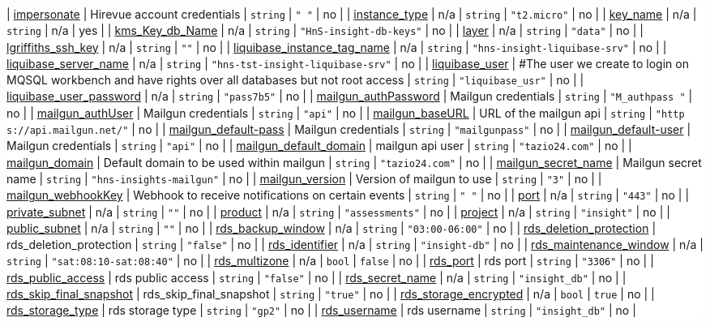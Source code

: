 | <a name="input_impersonate"></a> [impersonate](#input\_impersonate) | Hirevue account credentials | `string` | `" "` | no |
| <a name="input_instance_type"></a> [instance\_type](#input\_instance\_type) | n/a | `string` | `"t2.micro"` | no |
| <a name="input_key_name"></a> [key\_name](#input\_key\_name) | n/a | `string` | n/a | yes |
| <a name="input_kms_Key_db_Name"></a> [kms\_Key\_db\_Name](#input\_kms\_Key\_db\_Name) | n/a | `string` | `"HnS-insight-db-keys"` | no |
| <a name="input_layer"></a> [layer](#input\_layer) | n/a | `string` | `"data"` | no |
| <a name="input_lgriffiths_ssh_key"></a> [lgriffiths\_ssh\_key](#input\_lgriffiths\_ssh\_key) | n/a | `string` | `""` | no |
| <a name="input_liquibase_instance_tag_name"></a> [liquibase\_instance\_tag\_name](#input\_liquibase\_instance\_tag\_name) | n/a | `string` | `"hns-insight-liquibase-srv"` | no |
| <a name="input_liquibase_server_name"></a> [liquibase\_server\_name](#input\_liquibase\_server\_name) | n/a | `string` | `"hns-tst-insight-liquibase-srv"` | no |
| <a name="input_liquibase_user"></a> [liquibase\_user](#input\_liquibase\_user) | #The user we create to login on MQSQL workbench and have rights over all databases but not root access | `string` | `"liquibase_usr"` | no |
| <a name="input_liquibase_user_password"></a> [liquibase\_user\_password](#input\_liquibase\_user\_password) | n/a | `string` | `"pass7b5"` | no |
| <a name="input_mailgun_authPassword"></a> [mailgun\_authPassword](#input\_mailgun\_authPassword) | Mailgun credentials | `string` | `"M_authpass "` | no |
| <a name="input_mailgun_authUser"></a> [mailgun\_authUser](#input\_mailgun\_authUser) | Mailgun credentials | `string` | `"api"` | no |
| <a name="input_mailgun_baseURL"></a> [mailgun\_baseURL](#input\_mailgun\_baseURL) | URL of the mailgun api | `string` | `"https://api.mailgun.net/"` | no |
| <a name="input_mailgun_default-pass"></a> [mailgun\_default-pass](#input\_mailgun\_default-pass) | Mailgun credentials | `string` | `"mailgunpass"` | no |
| <a name="input_mailgun_default-user"></a> [mailgun\_default-user](#input\_mailgun\_default-user) | Mailgun credentials | `string` | `"api"` | no |
| <a name="input_mailgun_default_domain"></a> [mailgun\_default\_domain](#input\_mailgun\_default\_domain) | mailgun api user | `string` | `"tazio24.com"` | no |
| <a name="input_mailgun_domain"></a> [mailgun\_domain](#input\_mailgun\_domain) | Default domain to be used within mailgun | `string` | `"tazio24.com"` | no |
| <a name="input_mailgun_secret_name"></a> [mailgun\_secret\_name](#input\_mailgun\_secret\_name) | Mailgun secret name | `string` | `"hns-insights-mailgun"` | no |
| <a name="input_mailgun_version"></a> [mailgun\_version](#input\_mailgun\_version) | Version of mailgun to use | `string` | `"3"` | no |
| <a name="input_mailgun_webhookKey"></a> [mailgun\_webhookKey](#input\_mailgun\_webhookKey) | Webhook to receive notifications on certain events | `string` | `" "` | no |
| <a name="input_port"></a> [port](#input\_port) | n/a | `string` | `"443"` | no |
| <a name="input_private_subnet"></a> [private\_subnet](#input\_private\_subnet) | n/a | `string` | `""` | no |
| <a name="input_product"></a> [product](#input\_product) | n/a | `string` | `"assessments"` | no |
| <a name="input_project"></a> [project](#input\_project) | n/a | `string` | `"insight"` | no |
| <a name="input_public_subnet"></a> [public\_subnet](#input\_public\_subnet) | n/a | `string` | `""` | no |
| <a name="input_rds_backup_window"></a> [rds\_backup\_window](#input\_rds\_backup\_window) | n/a | `string` | `"03:00-06:00"` | no |
| <a name="input_rds_deletion_protection"></a> [rds\_deletion\_protection](#input\_rds\_deletion\_protection) | rds\_deletion\_protection | `string` | `"false"` | no |
| <a name="input_rds_identifier"></a> [rds\_identifier](#input\_rds\_identifier) | n/a | `string` | `"insight-db"` | no |
| <a name="input_rds_maintenance_window"></a> [rds\_maintenance\_window](#input\_rds\_maintenance\_window) | n/a | `string` | `"sat:08:10-sat:08:40"` | no |
| <a name="input_rds_multizone"></a> [rds\_multizone](#input\_rds\_multizone) | n/a | `bool` | `false` | no |
| <a name="input_rds_port"></a> [rds\_port](#input\_rds\_port) | rds port | `string` | `"3306"` | no |
| <a name="input_rds_public_access"></a> [rds\_public\_access](#input\_rds\_public\_access) | rds public access | `string` | `"false"` | no |
| <a name="input_rds_secret_name"></a> [rds\_secret\_name](#input\_rds\_secret\_name) | n/a | `string` | `"insight_db"` | no |
| <a name="input_rds_skip_final_snapshot"></a> [rds\_skip\_final\_snapshot](#input\_rds\_skip\_final\_snapshot) | rds\_skip\_final\_snapshot | `string` | `"true"` | no |
| <a name="input_rds_storage_encrypted"></a> [rds\_storage\_encrypted](#input\_rds\_storage\_encrypted) | n/a | `bool` | `true` | no |
| <a name="input_rds_storage_type"></a> [rds\_storage\_type](#input\_rds\_storage\_type) | rds storage type | `string` | `"gp2"` | no |
| <a name="input_rds_username"></a> [rds\_username](#input\_rds\_username) | rds username | `string` | `"insight_db"` | no |